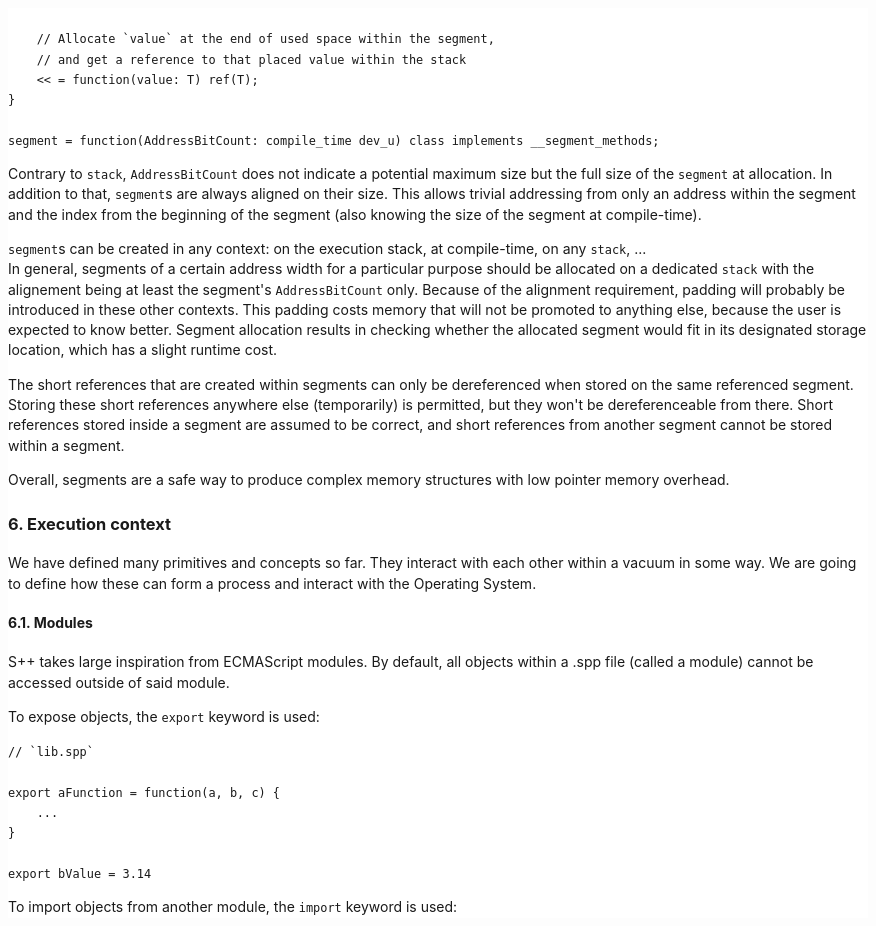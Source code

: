 ```spp

	// Allocate `value` at the end of used space within the segment,
	// and get a reference to that placed value within the stack
	<< = function(value: T) ref(T);
}

segment = function(AddressBitCount: compile_time dev_u) class implements __segment_methods;
```

Contrary to `stack`, `AddressBitCount` does not indicate a potential maximum size but the full size of the `segment` at allocation. In addition to that, `segment`s are always aligned on their size. This allows trivial addressing from only an address within the segment and the index from the beginning of the segment (also knowing the size of the segment at compile-time).

`segment`s can be created in any context: on the execution stack, at compile-time, on any `stack`, ...  
In general, segments of a certain address width for a particular purpose should be allocated on a dedicated `stack` with the alignement being at least the segment's `AddressBitCount` only. Because of the alignment requirement, padding will probably be introduced in these other contexts. This padding costs memory that will not be promoted to anything else, because the user is expected to know better. Segment allocation results in checking whether the allocated segment would fit in its designated storage location, which has a slight runtime cost.

The short references that are created within segments can only be dereferenced when stored on the same referenced segment. Storing these short references anywhere else (temporarily) is permitted, but they won't be dereferenceable from there. Short references stored inside a segment are assumed to be correct, and short references from another segment cannot be stored within a segment.

Overall, segments are a safe way to produce complex memory structures with low pointer memory overhead.

### 6. Execution context

We have defined many primitives and concepts so far. They interact with each other within a vacuum in some way. We are going to define how these can form a process and interact with the Operating System.

#### 6.1. Modules

S++ takes large inspiration from ECMAScript modules. By default, all objects within a .spp file (called a module) cannot be accessed outside of said module.

To expose objects, the `export` keyword is used:

```spp
// `lib.spp`

export aFunction = function(a, b, c) {
	...
}

export bValue = 3.14
```

To import objects from another module, the `import` keyword is used:
